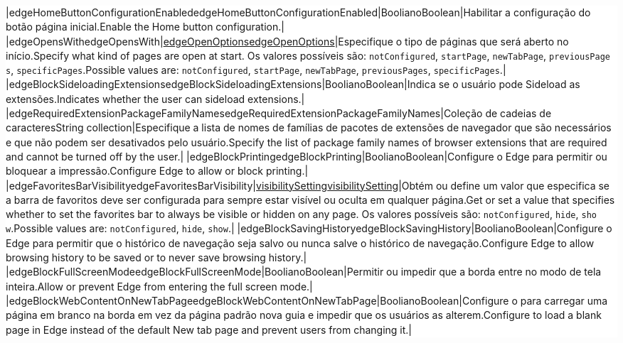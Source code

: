 |<span data-ttu-id="0ae0b-463">edgeHomeButtonConfigurationEnabled</span><span class="sxs-lookup"><span data-stu-id="0ae0b-463">edgeHomeButtonConfigurationEnabled</span></span>|<span data-ttu-id="0ae0b-464">Booliano</span><span class="sxs-lookup"><span data-stu-id="0ae0b-464">Boolean</span></span>|<span data-ttu-id="0ae0b-465">Habilitar a configuração do botão página inicial.</span><span class="sxs-lookup"><span data-stu-id="0ae0b-465">Enable the Home button configuration.</span></span>|
|<span data-ttu-id="0ae0b-466">edgeOpensWith</span><span class="sxs-lookup"><span data-stu-id="0ae0b-466">edgeOpensWith</span></span>|[<span data-ttu-id="0ae0b-467">edgeOpenOptions</span><span class="sxs-lookup"><span data-stu-id="0ae0b-467">edgeOpenOptions</span></span>](../resources/intune-deviceconfig-edgeopenoptions.md)|<span data-ttu-id="0ae0b-468">Especifique o tipo de páginas que será aberto no início.</span><span class="sxs-lookup"><span data-stu-id="0ae0b-468">Specify what kind of pages are open at start.</span></span> <span data-ttu-id="0ae0b-469">Os valores possíveis são: `notConfigured`, `startPage`, `newTabPage`, `previousPages`, `specificPages`.</span><span class="sxs-lookup"><span data-stu-id="0ae0b-469">Possible values are: `notConfigured`, `startPage`, `newTabPage`, `previousPages`, `specificPages`.</span></span>|
|<span data-ttu-id="0ae0b-470">edgeBlockSideloadingExtensions</span><span class="sxs-lookup"><span data-stu-id="0ae0b-470">edgeBlockSideloadingExtensions</span></span>|<span data-ttu-id="0ae0b-471">Booliano</span><span class="sxs-lookup"><span data-stu-id="0ae0b-471">Boolean</span></span>|<span data-ttu-id="0ae0b-472">Indica se o usuário pode Sideload as extensões.</span><span class="sxs-lookup"><span data-stu-id="0ae0b-472">Indicates whether the user can sideload extensions.</span></span>|
|<span data-ttu-id="0ae0b-473">edgeRequiredExtensionPackageFamilyNames</span><span class="sxs-lookup"><span data-stu-id="0ae0b-473">edgeRequiredExtensionPackageFamilyNames</span></span>|<span data-ttu-id="0ae0b-474">Coleção de cadeias de caracteres</span><span class="sxs-lookup"><span data-stu-id="0ae0b-474">String collection</span></span>|<span data-ttu-id="0ae0b-475">Especifique a lista de nomes de famílias de pacotes de extensões de navegador que são necessários e que não podem ser desativados pelo usuário.</span><span class="sxs-lookup"><span data-stu-id="0ae0b-475">Specify the list of package family names of browser extensions that are required and cannot be turned off by the user.</span></span>|
|<span data-ttu-id="0ae0b-476">edgeBlockPrinting</span><span class="sxs-lookup"><span data-stu-id="0ae0b-476">edgeBlockPrinting</span></span>|<span data-ttu-id="0ae0b-477">Booliano</span><span class="sxs-lookup"><span data-stu-id="0ae0b-477">Boolean</span></span>|<span data-ttu-id="0ae0b-478">Configure o Edge para permitir ou bloquear a impressão.</span><span class="sxs-lookup"><span data-stu-id="0ae0b-478">Configure Edge to allow or block printing.</span></span>|
|<span data-ttu-id="0ae0b-479">edgeFavoritesBarVisibility</span><span class="sxs-lookup"><span data-stu-id="0ae0b-479">edgeFavoritesBarVisibility</span></span>|[<span data-ttu-id="0ae0b-480">visibilitySetting</span><span class="sxs-lookup"><span data-stu-id="0ae0b-480">visibilitySetting</span></span>](../resources/intune-deviceconfig-visibilitysetting.md)|<span data-ttu-id="0ae0b-481">Obtém ou define um valor que especifica se a barra de favoritos deve ser configurada para sempre estar visível ou oculta em qualquer página.</span><span class="sxs-lookup"><span data-stu-id="0ae0b-481">Get or set a value that specifies whether to set the favorites bar to always be visible or hidden on any page.</span></span> <span data-ttu-id="0ae0b-482">Os valores possíveis são: `notConfigured`, `hide`, `show`.</span><span class="sxs-lookup"><span data-stu-id="0ae0b-482">Possible values are: `notConfigured`, `hide`, `show`.</span></span>|
|<span data-ttu-id="0ae0b-483">edgeBlockSavingHistory</span><span class="sxs-lookup"><span data-stu-id="0ae0b-483">edgeBlockSavingHistory</span></span>|<span data-ttu-id="0ae0b-484">Booliano</span><span class="sxs-lookup"><span data-stu-id="0ae0b-484">Boolean</span></span>|<span data-ttu-id="0ae0b-485">Configure o Edge para permitir que o histórico de navegação seja salvo ou nunca salve o histórico de navegação.</span><span class="sxs-lookup"><span data-stu-id="0ae0b-485">Configure Edge to allow browsing history to be saved or to never save browsing history.</span></span>|
|<span data-ttu-id="0ae0b-486">edgeBlockFullScreenMode</span><span class="sxs-lookup"><span data-stu-id="0ae0b-486">edgeBlockFullScreenMode</span></span>|<span data-ttu-id="0ae0b-487">Booliano</span><span class="sxs-lookup"><span data-stu-id="0ae0b-487">Boolean</span></span>|<span data-ttu-id="0ae0b-488">Permitir ou impedir que a borda entre no modo de tela inteira.</span><span class="sxs-lookup"><span data-stu-id="0ae0b-488">Allow or prevent Edge from entering the full screen mode.</span></span>|
|<span data-ttu-id="0ae0b-489">edgeBlockWebContentOnNewTabPage</span><span class="sxs-lookup"><span data-stu-id="0ae0b-489">edgeBlockWebContentOnNewTabPage</span></span>|<span data-ttu-id="0ae0b-490">Booliano</span><span class="sxs-lookup"><span data-stu-id="0ae0b-490">Boolean</span></span>|<span data-ttu-id="0ae0b-491">Configure o para carregar uma página em branco na borda em vez da página padrão nova guia e impedir que os usuários as alterem.</span><span class="sxs-lookup"><span data-stu-id="0ae0b-491">Configure to load a blank page in Edge instead of the default New tab page and prevent users from changing it.</span></span>|